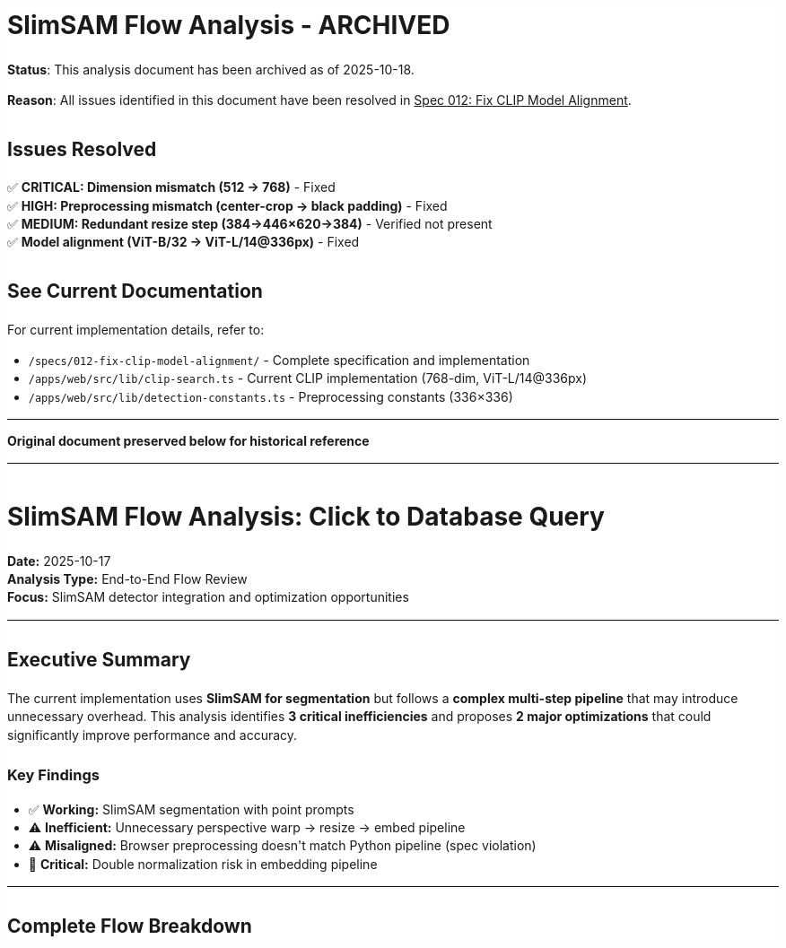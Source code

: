 # SlimSAM Flow Analysis - ARCHIVED

**Status**: This analysis document has been archived as of 2025-10-18.

**Reason**: All issues identified in this document have been resolved in [Spec 012: Fix CLIP Model Alignment](../specs/012-fix-clip-model-alignment/).

## Issues Resolved

✅ **CRITICAL: Dimension mismatch (512 → 768)** - Fixed  
✅ **HIGH: Preprocessing mismatch (center-crop → black padding)** - Fixed  
✅ **MEDIUM: Redundant resize step (384→446×620→384)** - Verified not present  
✅ **Model alignment (ViT-B/32 → ViT-L/14@336px)** - Fixed  

## See Current Documentation

For current implementation details, refer to:
- `/specs/012-fix-clip-model-alignment/` - Complete specification and implementation
- `/apps/web/src/lib/clip-search.ts` - Current CLIP implementation (768-dim, ViT-L/14@336px)
- `/apps/web/src/lib/detection-constants.ts` - Preprocessing constants (336×336)

---

**Original document preserved below for historical reference**

---
# SlimSAM Flow Analysis: Click to Database Query

**Date:** 2025-10-17  
**Analysis Type:** End-to-End Flow Review  
**Focus:** SlimSAM detector integration and optimization opportunities

---

## Executive Summary

The current implementation uses **SlimSAM for segmentation** but follows a **complex multi-step pipeline** that may introduce unnecessary overhead. This analysis identifies **3 critical inefficiencies** and proposes **2 major optimizations** that could significantly improve performance and accuracy.

### Key Findings
- ✅ **Working:** SlimSAM segmentation with point prompts
- ⚠️ **Inefficient:** Unnecessary perspective warp → resize → embed pipeline
- ⚠️ **Misaligned:** Browser preprocessing doesn't match Python pipeline (spec violation)
- 🔴 **Critical:** Double normalization risk in embedding pipeline

---

## Complete Flow Breakdown
